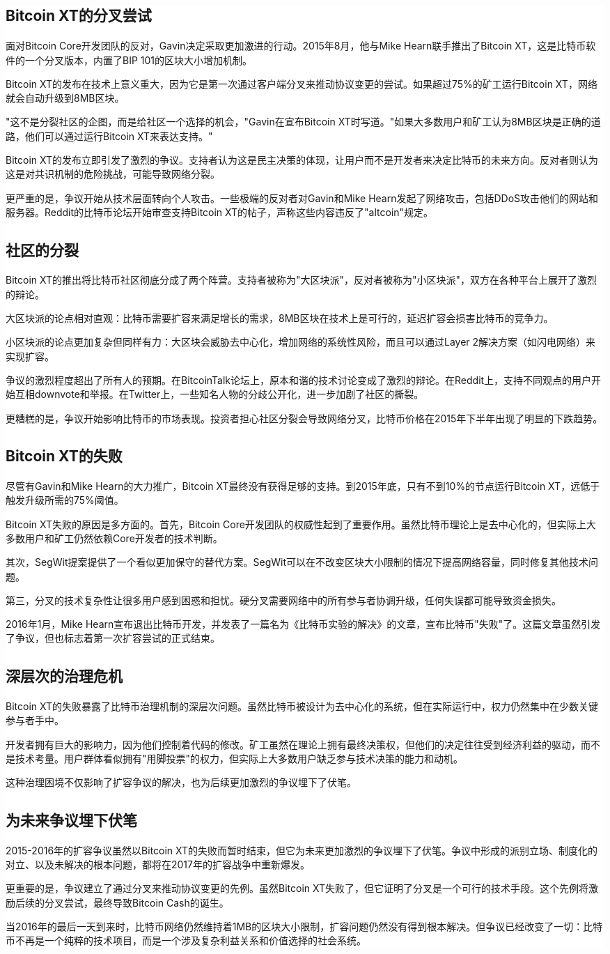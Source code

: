 ## Bitcoin XT的分叉尝试

面对Bitcoin Core开发团队的反对，Gavin决定采取更加激进的行动。2015年8月，他与Mike Hearn联手推出了Bitcoin XT，这是比特币软件的一个分叉版本，内置了BIP 101的区块大小增加机制。

Bitcoin XT的发布在技术上意义重大，因为它是第一次通过客户端分叉来推动协议变更的尝试。如果超过75%的矿工运行Bitcoin XT，网络就会自动升级到8MB区块。

"这不是分裂社区的企图，而是给社区一个选择的机会，"Gavin在宣布Bitcoin XT时写道。"如果大多数用户和矿工认为8MB区块是正确的道路，他们可以通过运行Bitcoin XT来表达支持。"

Bitcoin XT的发布立即引发了激烈的争议。支持者认为这是民主决策的体现，让用户而不是开发者来决定比特币的未来方向。反对者则认为这是对共识机制的危险挑战，可能导致网络分裂。

更严重的是，争议开始从技术层面转向个人攻击。一些极端的反对者对Gavin和Mike Hearn发起了网络攻击，包括DDoS攻击他们的网站和服务器。Reddit的比特币论坛开始审查支持Bitcoin XT的帖子，声称这些内容违反了"altcoin"规定。

## 社区的分裂

Bitcoin XT的推出将比特币社区彻底分成了两个阵营。支持者被称为"大区块派"，反对者被称为"小区块派"，双方在各种平台上展开了激烈的辩论。

大区块派的论点相对直观：比特币需要扩容来满足增长的需求，8MB区块在技术上是可行的，延迟扩容会损害比特币的竞争力。

小区块派的论点更加复杂但同样有力：大区块会威胁去中心化，增加网络的系统性风险，而且可以通过Layer 2解决方案（如闪电网络）来实现扩容。

争议的激烈程度超出了所有人的预期。在BitcoinTalk论坛上，原本和谐的技术讨论变成了激烈的辩论。在Reddit上，支持不同观点的用户开始互相downvote和举报。在Twitter上，一些知名人物的分歧公开化，进一步加剧了社区的撕裂。

更糟糕的是，争议开始影响比特币的市场表现。投资者担心社区分裂会导致网络分叉，比特币价格在2015年下半年出现了明显的下跌趋势。

## Bitcoin XT的失败

尽管有Gavin和Mike Hearn的大力推广，Bitcoin XT最终没有获得足够的支持。到2015年底，只有不到10%的节点运行Bitcoin XT，远低于触发升级所需的75%阈值。

Bitcoin XT失败的原因是多方面的。首先，Bitcoin Core开发团队的权威性起到了重要作用。虽然比特币理论上是去中心化的，但实际上大多数用户和矿工仍然依赖Core开发者的技术判断。

其次，SegWit提案提供了一个看似更加保守的替代方案。SegWit可以在不改变区块大小限制的情况下提高网络容量，同时修复其他技术问题。

第三，分叉的技术复杂性让很多用户感到困惑和担忧。硬分叉需要网络中的所有参与者协调升级，任何失误都可能导致资金损失。

2016年1月，Mike Hearn宣布退出比特币开发，并发表了一篇名为《比特币实验的解决》的文章，宣布比特币"失败"了。这篇文章虽然引发了争议，但也标志着第一次扩容尝试的正式结束。

## 深层次的治理危机

Bitcoin XT的失败暴露了比特币治理机制的深层次问题。虽然比特币被设计为去中心化的系统，但在实际运行中，权力仍然集中在少数关键参与者手中。

开发者拥有巨大的影响力，因为他们控制着代码的修改。矿工虽然在理论上拥有最终决策权，但他们的决定往往受到经济利益的驱动，而不是技术考量。用户群体看似拥有"用脚投票"的权力，但实际上大多数用户缺乏参与技术决策的能力和动机。

这种治理困境不仅影响了扩容争议的解决，也为后续更加激烈的争议埋下了伏笔。

## 为未来争议埋下伏笔

2015-2016年的扩容争议虽然以Bitcoin XT的失败而暂时结束，但它为未来更加激烈的争议埋下了伏笔。争议中形成的派别立场、制度化的对立、以及未解决的根本问题，都将在2017年的扩容战争中重新爆发。

更重要的是，争议建立了通过分叉来推动协议变更的先例。虽然Bitcoin XT失败了，但它证明了分叉是一个可行的技术手段。这个先例将激励后续的分叉尝试，最终导致Bitcoin Cash的诞生。

当2016年的最后一天到来时，比特币网络仍然维持着1MB的区块大小限制，扩容问题仍然没有得到根本解决。但争议已经改变了一切：比特币不再是一个纯粹的技术项目，而是一个涉及复杂利益关系和价值选择的社会系统。

